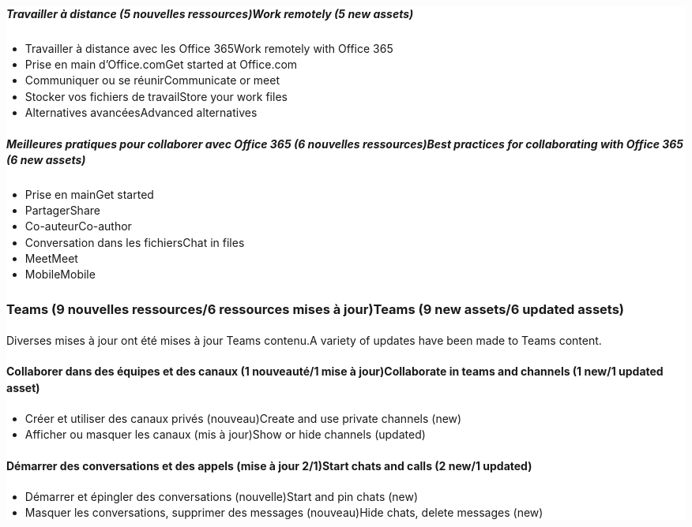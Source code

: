 ##### <a name="work-remotely-5-new-assets"></a><span data-ttu-id="8d9c4-120">Travailler à distance (5 nouvelles ressources)</span><span class="sxs-lookup"><span data-stu-id="8d9c4-120">Work remotely (5 new assets)</span></span>
- <span data-ttu-id="8d9c4-121">Travailler à distance avec les Office 365</span><span class="sxs-lookup"><span data-stu-id="8d9c4-121">Work remotely with Office 365</span></span>
- <span data-ttu-id="8d9c4-122">Prise en main d’Office.com</span><span class="sxs-lookup"><span data-stu-id="8d9c4-122">Get started at Office.com</span></span>
- <span data-ttu-id="8d9c4-123">Communiquer ou se réunir</span><span class="sxs-lookup"><span data-stu-id="8d9c4-123">Communicate or meet</span></span>
- <span data-ttu-id="8d9c4-124">Stocker vos fichiers de travail</span><span class="sxs-lookup"><span data-stu-id="8d9c4-124">Store your work files</span></span>
- <span data-ttu-id="8d9c4-125">Alternatives avancées</span><span class="sxs-lookup"><span data-stu-id="8d9c4-125">Advanced alternatives</span></span>
##### <a name="best-practices-for-collaborating-with-office-365-6-new-assets"></a><span data-ttu-id="8d9c4-126">Meilleures pratiques pour collaborer avec Office 365 (6 nouvelles ressources)</span><span class="sxs-lookup"><span data-stu-id="8d9c4-126">Best practices for collaborating with Office 365 (6 new assets)</span></span>
- <span data-ttu-id="8d9c4-127">Prise en main</span><span class="sxs-lookup"><span data-stu-id="8d9c4-127">Get started</span></span>
- <span data-ttu-id="8d9c4-128">Partager</span><span class="sxs-lookup"><span data-stu-id="8d9c4-128">Share</span></span>
- <span data-ttu-id="8d9c4-129">Co-auteur</span><span class="sxs-lookup"><span data-stu-id="8d9c4-129">Co-author</span></span>
- <span data-ttu-id="8d9c4-130">Conversation dans les fichiers</span><span class="sxs-lookup"><span data-stu-id="8d9c4-130">Chat in files</span></span>
- <span data-ttu-id="8d9c4-131">Meet</span><span class="sxs-lookup"><span data-stu-id="8d9c4-131">Meet</span></span>
- <span data-ttu-id="8d9c4-132">Mobile</span><span class="sxs-lookup"><span data-stu-id="8d9c4-132">Mobile</span></span>

### <a name="teams-9-new-assets6-updated-assets"></a><span data-ttu-id="8d9c4-133">Teams (9 nouvelles ressources/6 ressources mises à jour)</span><span class="sxs-lookup"><span data-stu-id="8d9c4-133">Teams (9 new assets/6 updated assets)</span></span>
<span data-ttu-id="8d9c4-134">Diverses mises à jour ont été mises à jour Teams contenu.</span><span class="sxs-lookup"><span data-stu-id="8d9c4-134">A variety of updates have been made to Teams content.</span></span> 
#### <a name="collaborate-in-teams-and-channels-1-new1-updated-asset"></a><span data-ttu-id="8d9c4-135">Collaborer dans des équipes et des canaux (1 nouveauté/1 mise à jour)</span><span class="sxs-lookup"><span data-stu-id="8d9c4-135">Collaborate in teams and channels (1 new/1 updated asset)</span></span>
- <span data-ttu-id="8d9c4-136">Créer et utiliser des canaux privés (nouveau)</span><span class="sxs-lookup"><span data-stu-id="8d9c4-136">Create and use private channels (new)</span></span>
- <span data-ttu-id="8d9c4-137">Afficher ou masquer les canaux (mis à jour)</span><span class="sxs-lookup"><span data-stu-id="8d9c4-137">Show or hide channels (updated)</span></span>
#### <a name="start-chats-and-calls-2-new1-updated"></a><span data-ttu-id="8d9c4-138">Démarrer des conversations et des appels (mise à jour 2/1)</span><span class="sxs-lookup"><span data-stu-id="8d9c4-138">Start chats and calls (2 new/1 updated)</span></span>
- <span data-ttu-id="8d9c4-139">Démarrer et épingler des conversations (nouvelle)</span><span class="sxs-lookup"><span data-stu-id="8d9c4-139">Start and pin chats (new)</span></span>
- <span data-ttu-id="8d9c4-140">Masquer les conversations, supprimer des messages (nouveau)</span><span class="sxs-lookup"><span data-stu-id="8d9c4-140">Hide chats, delete messages (new)</span></span>